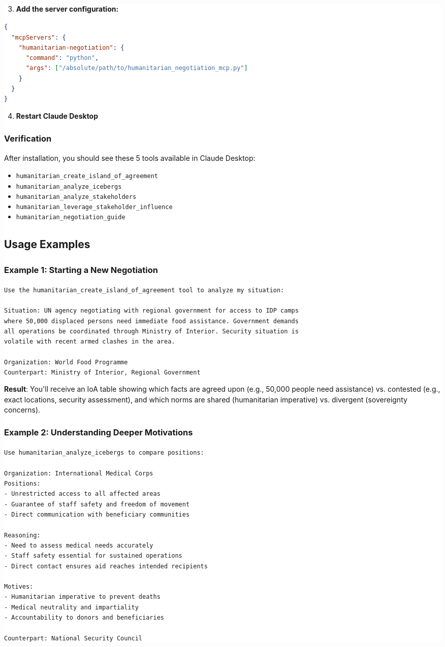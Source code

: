 3. **Add the server configuration:**
```json
{
  "mcpServers": {
    "humanitarian-negotiation": {
      "command": "python",
      "args": ["/absolute/path/to/humanitarian_negotiation_mcp.py"]
    }
  }
}
```

4. **Restart Claude Desktop**

### Verification

After installation, you should see these 5 tools available in Claude Desktop:
- `humanitarian_create_island_of_agreement`
- `humanitarian_analyze_icebergs`
- `humanitarian_analyze_stakeholders`
- `humanitarian_leverage_stakeholder_influence`
- `humanitarian_negotiation_guide`

## Usage Examples

### Example 1: Starting a New Negotiation

```
Use the humanitarian_create_island_of_agreement tool to analyze my situation:

Situation: UN agency negotiating with regional government for access to IDP camps 
where 50,000 displaced persons need immediate food assistance. Government demands 
all operations be coordinated through Ministry of Interior. Security situation is 
volatile with recent armed clashes in the area.

Organization: World Food Programme
Counterpart: Ministry of Interior, Regional Government
```

**Result**: You'll receive an IoA table showing which facts are agreed upon (e.g., 50,000 people need assistance) vs. contested (e.g., exact locations, security assessment), and which norms are shared (humanitarian imperative) vs. divergent (sovereignty concerns).

### Example 2: Understanding Deeper Motivations

```
Use humanitarian_analyze_icebergs to compare positions:

Organization: International Medical Corps
Positions: 
- Unrestricted access to all affected areas
- Guarantee of staff safety and freedom of movement
- Direct communication with beneficiary communities

Reasoning:
- Need to assess medical needs accurately
- Staff safety essential for sustained operations
- Direct contact ensures aid reaches intended recipients

Motives:
- Humanitarian imperative to prevent deaths
- Medical neutrality and impartiality
- Accountability to donors and beneficiaries

Counterpart: National Security Council
```